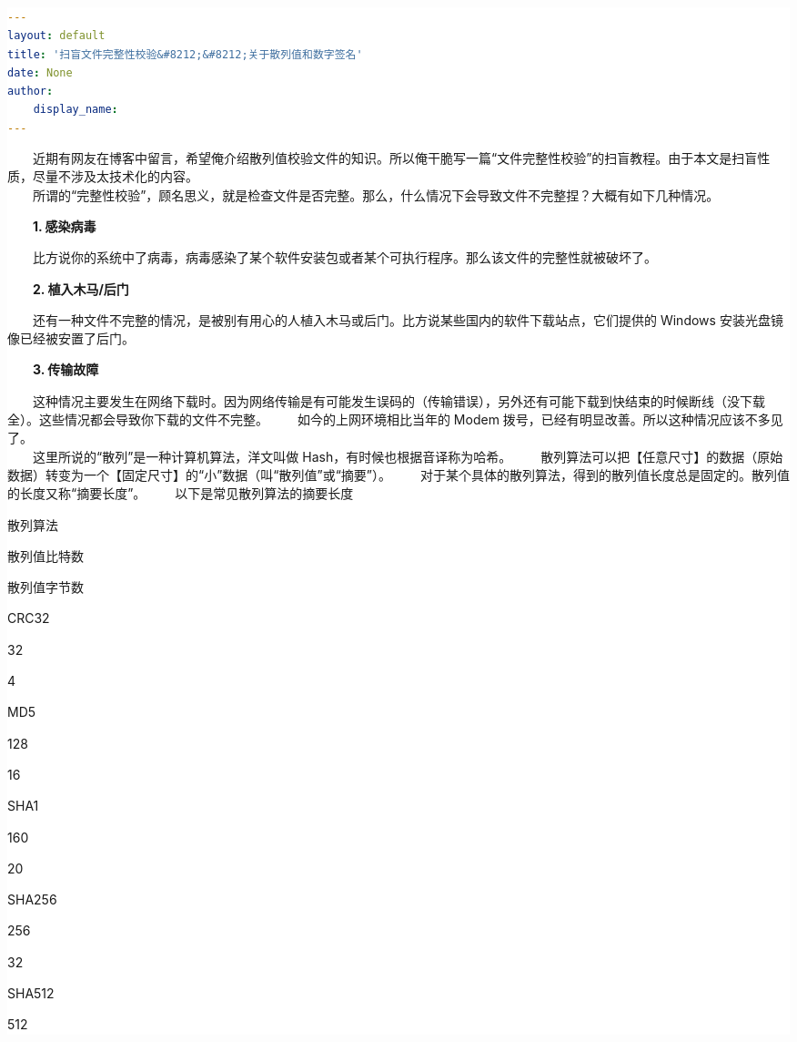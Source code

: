 ```yaml
---
layout: default
title: '扫盲文件完整性校验&#8212;&#8212;关于散列值和数字签名'
date: None
author:
    display_name: 
---
```


　　近期有网友在博客中留言，希望俺介绍散列值校验文件的知识。所以俺干脆写一篇“文件完整性校验”的扫盲教程。由于本文是扫盲性质，尽量不涉及太技术化的内容。  
　　所谓的“完整性校验”，顾名思义，就是检查文件是否完整。那么，什么情况下会导致文件不完整捏？大概有如下几种情况。

　　**1\. 感染病毒**

　　比方说你的系统中了病毒，病毒感染了某个软件安装包或者某个可执行程序。那么该文件的完整性就被破坏了。

　　**2\. 植入木马/后门**

　　还有一种文件不完整的情况，是被别有用心的人植入木马或后门。比方说某些国内的软件下载站点，它们提供的 Windows 安装光盘镜像已经被安置了后门。

　　**3\. 传输故障**

　　这种情况主要发生在网络下载时。因为网络传输是有可能发生误码的（传输错误），另外还有可能下载到快结束的时候断线（没下载全）。这些情况都会导致你下载的文件不完整。 　　如今的上网环境相比当年的 Modem 拨号，已经有明显改善。所以这种情况应该不多见了。  
　　这里所说的“散列”是一种计算机算法，洋文叫做 Hash，有时候也根据音译称为哈希。 　　散列算法可以把【任意尺寸】的数据（原始数据）转变为一个【固定尺寸】的“小”数据（叫“散列值”或“摘要”）。 　　对于某个具体的散列算法，得到的散列值长度总是固定的。散列值的长度又称“摘要长度”。 　　以下是常见散列算法的摘要长度

散列算法

散列值比特数

散列值字节数

CRC32

32

4

MD5

128

16

SHA1

160

20

SHA256

256

32

SHA512

512
